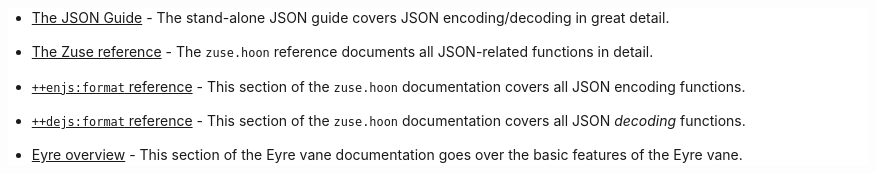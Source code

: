 - [The JSON Guide](/docs/hoon/guides/json-guide) - The stand-alone JSON guide
  covers JSON encoding/decoding in great detail.
- [The Zuse reference](/docs/hoon/reference/zuse/table-of-contents) - The
  `zuse.hoon` reference documents all JSON-related functions in detail.

- [`++enjs:format` reference](/docs/hoon/reference/zuse/2d_1-5#enjsformat) -
  This section of the `zuse.hoon` documentation covers all JSON encoding
  functions.

- [`++dejs:format` reference](/docs/hoon/reference/zuse/2d_6) - This section of
  the `zuse.hoon` documentation covers all JSON _decoding_ functions.

- [Eyre overview](/docs/arvo/eyre/eyre) - This section of the Eyre vane
  documentation goes over the basic features of the Eyre vane.
